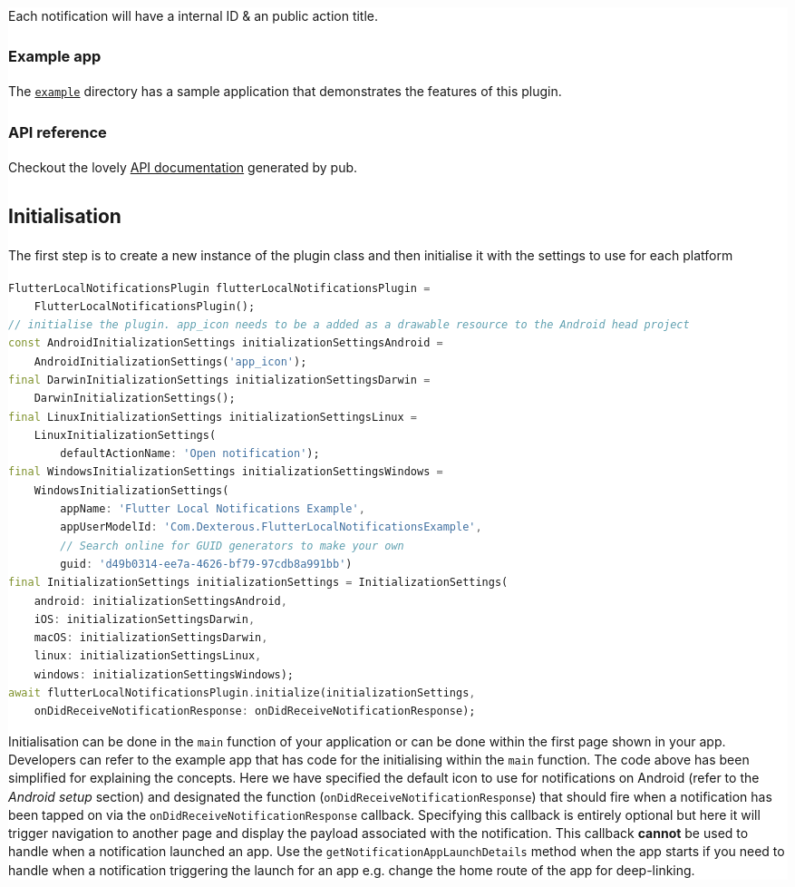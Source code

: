 Each notification will have a internal ID & an public action title.

### Example app

The [`example`](https://github.com/MaikuB/flutter_local_notifications/tree/master/flutter_local_notifications/example) directory has a sample application that demonstrates the features of this plugin.

### API reference

Checkout the lovely [API documentation](https://pub.dev/documentation/flutter_local_notifications/latest/flutter_local_notifications/flutter_local_notifications-library.html) generated by pub.

## Initialisation

The first step is to create a new instance of the plugin class and then initialise it with the settings to use for each platform

```dart
FlutterLocalNotificationsPlugin flutterLocalNotificationsPlugin =
    FlutterLocalNotificationsPlugin();
// initialise the plugin. app_icon needs to be a added as a drawable resource to the Android head project
const AndroidInitializationSettings initializationSettingsAndroid =
    AndroidInitializationSettings('app_icon');
final DarwinInitializationSettings initializationSettingsDarwin =
    DarwinInitializationSettings();
final LinuxInitializationSettings initializationSettingsLinux =
    LinuxInitializationSettings(
        defaultActionName: 'Open notification');
final WindowsInitializationSettings initializationSettingsWindows =
    WindowsInitializationSettings(
        appName: 'Flutter Local Notifications Example',
        appUserModelId: 'Com.Dexterous.FlutterLocalNotificationsExample',
        // Search online for GUID generators to make your own
        guid: 'd49b0314-ee7a-4626-bf79-97cdb8a991bb')
final InitializationSettings initializationSettings = InitializationSettings(
    android: initializationSettingsAndroid,
    iOS: initializationSettingsDarwin,
    macOS: initializationSettingsDarwin,
    linux: initializationSettingsLinux,
    windows: initializationSettingsWindows);
await flutterLocalNotificationsPlugin.initialize(initializationSettings,
    onDidReceiveNotificationResponse: onDidReceiveNotificationResponse);
```

Initialisation can be done in the `main` function of your application or can be done within the first page shown in your app. Developers can refer to the example app that has code for the initialising within the `main` function. The code above has been simplified for explaining the concepts. Here we have specified the default icon to use for notifications on Android (refer to the *Android setup* section) and designated the function (`onDidReceiveNotificationResponse`) that should fire when a notification has been tapped on via the `onDidReceiveNotificationResponse` callback. Specifying this callback is entirely optional but here it will trigger navigation to another page and display the payload associated with the notification. This callback **cannot** be used to handle when a notification launched an app. Use the `getNotificationAppLaunchDetails` method when the app starts if you need to handle when a notification triggering the launch for an app e.g. change the home route of the app for deep-linking.
